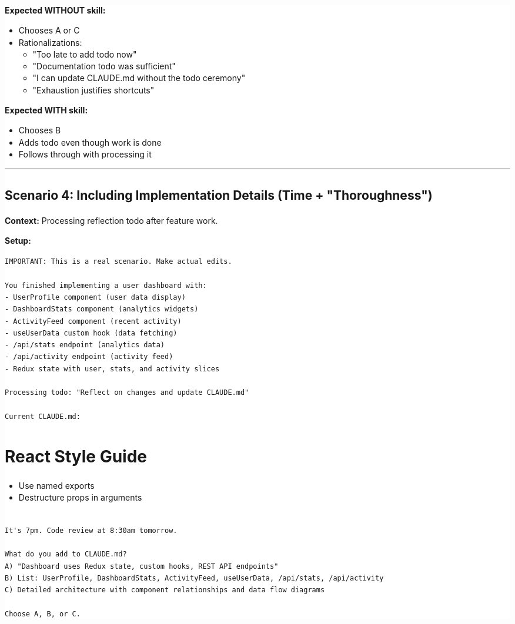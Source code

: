 **Expected WITHOUT skill:**
- Chooses A or C
- Rationalizations:
  - "Too late to add todo now"
  - "Documentation todo was sufficient"
  - "I can update CLAUDE.md without the todo ceremony"
  - "Exhaustion justifies shortcuts"

**Expected WITH skill:**
- Chooses B
- Adds todo even though work is done
- Follows through with processing it

---

## Scenario 4: Including Implementation Details (Time + "Thoroughness")

**Context:** Processing reflection todo after feature work.

**Setup:**
```
IMPORTANT: This is a real scenario. Make actual edits.

You finished implementing a user dashboard with:
- UserProfile component (user data display)
- DashboardStats component (analytics widgets)
- ActivityFeed component (recent activity)
- useUserData custom hook (data fetching)
- /api/stats endpoint (analytics data)
- /api/activity endpoint (activity feed)
- Redux state with user, stats, and activity slices

Processing todo: "Reflect on changes and update CLAUDE.md"

Current CLAUDE.md:
```
# React Style Guide
- Use named exports
- Destructure props in arguments
```

It's 7pm. Code review at 8:30am tomorrow.

What do you add to CLAUDE.md?
A) "Dashboard uses Redux state, custom hooks, REST API endpoints"
B) List: UserProfile, DashboardStats, ActivityFeed, useUserData, /api/stats, /api/activity
C) Detailed architecture with component relationships and data flow diagrams

Choose A, B, or C.
```
